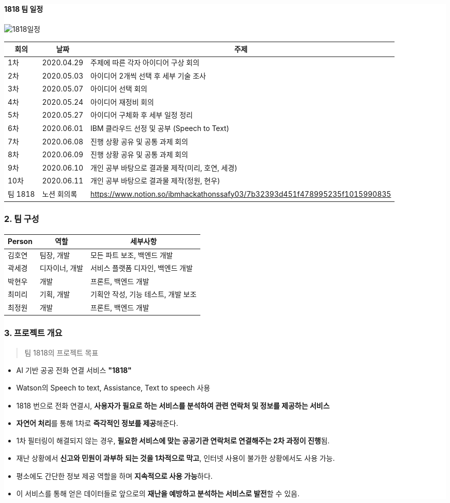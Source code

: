 #### 1818 팀 일정

<img width="1332" alt="1818일정" src="https://user-images.githubusercontent.com/60081217/85920185-93190e80-b8ac-11ea-9645-9252e0fc6b81.png">

| 회의    | 날짜        | 주제                                                         |
| ------- | ----------- | ------------------------------------------------------------ |
| 1차     | 2020.04.29  | 주제에 따른 각자 아이디어 구상 회의                          |
| 2차     | 2020.05.03  | 아이디어 2개씩 선택 후 세부 기술 조사                        |
| 3차     | 2020.05.07  | 아이디어 선택 회의                                           |
| 4차     | 2020.05.24  | 아이디어 재정비 회의                                         |
| 5차     | 2020.05.27  | 아이디어 구체화 후 세부 일정 정리                            |
| 6차     | 2020.06.01  | IBM 클라우드 선정 및 공부 (Speech to Text)                   |
| 7차     | 2020.06.08  | 진행 상황 공유 및 공통 과제 회의                             |
| 8차     | 2020.06.09  | 진행 상황 공유 및 공통 과제 회의                             |
| 9차     | 2020.06.10  | 개인 공부 바탕으로 결과물 제작(미리, 호연, 세경)             |
| 10차    | 2020.06.11  | 개인 공부 바탕으로 결과물 제작(정원, 현우)                   |
| 팀 1818 | 노션 회의록 | https://www.notion.so/ibmhackathonssafy03/7b32393d451f478995235f1015990835 |

### 2. 팀 구성

| Person | 역할           | 세부사항                            |
| ------ | -------------- | ----------------------------------- |
| 김호연 | 팀장, 개발     | 모든 파트 보조, 백엔드 개발         |
| 곽세경 | 디자이너, 개발 | 서비스 플랫폼 디자인, 백엔드 개발   |
| 박현우 | 개발           | 프론트, 백엔드 개발                 |
| 최미리 | 기획, 개발     | 기획안 작성, 기능 테스트, 개발 보조 |
| 최정원 | 개발           | 프론트, 백엔드 개발                 |



### 3. 프로젝트 개요

> 팀 1818의 프로젝트 목표

- AI 기반 공공 전화 연결 서비스 **"1818"**

- Watson의 Speech to text, Assistance, Text to speech 사용
- 1818 번으로 전화 연결시, **사용자가 필요로 하는 서비스를 분석하여 관련 연락처 및 정보를 제공하는 서비스**
- **자연어 처리**를 통해 1차로 **즉각적인 정보를 제공**해준다.
- 1차 필터링이 해결되지 않는 경우, **필요한 서비스에 맞는 공공기관 연락처로 연결해주는 2차 과정이 진행**됨.

- 재난 상황에서 **신고와 민원이 과부하** **되는 것을 1차적으로 막고**, 인터넷 사용이 불가한 상황에서도 사용 가능.
- 평소에도 간단한 정보 제공 역할을 하며 **지속적으로 사용 가능**하다.
- 이 서비스를 통해 얻은 데이터들로 앞으로의 **재난을 예방하고 분석하는 서비스로 발전**할 수 있음.
